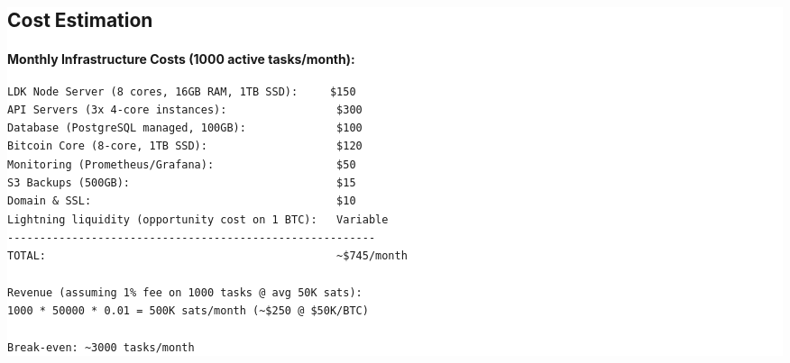 
## Cost Estimation

**Monthly Infrastructure Costs (1000 active tasks/month):**

```
LDK Node Server (8 cores, 16GB RAM, 1TB SSD):     $150
API Servers (3x 4-core instances):                 $300
Database (PostgreSQL managed, 100GB):              $100
Bitcoin Core (8-core, 1TB SSD):                    $120
Monitoring (Prometheus/Grafana):                   $50
S3 Backups (500GB):                                $15
Domain & SSL:                                      $10
Lightning liquidity (opportunity cost on 1 BTC):   Variable
---------------------------------------------------------
TOTAL:                                             ~$745/month

Revenue (assuming 1% fee on 1000 tasks @ avg 50K sats):
1000 * 50000 * 0.01 = 500K sats/month (~$250 @ $50K/BTC)

Break-even: ~3000 tasks/month
```
